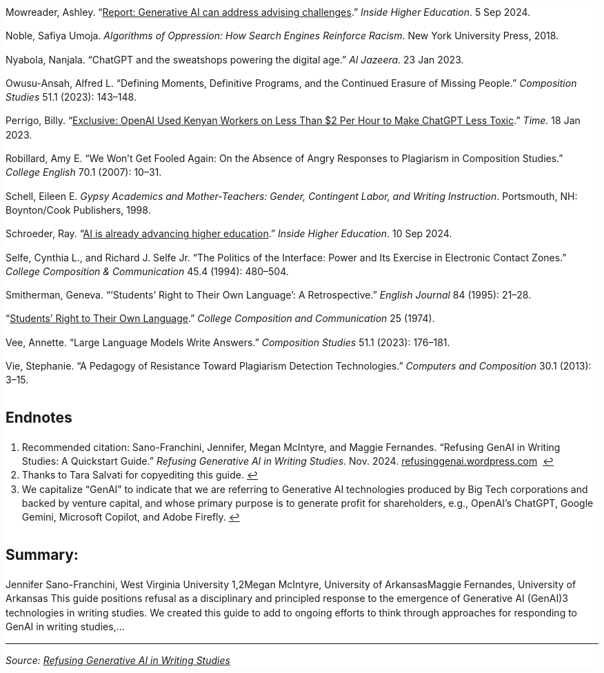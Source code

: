 Mowreader, Ashley. “[Report: Generative AI can address advising challenges](https://www.insidehighered.com/news/student-success/academic-life/2024/09/05/survey-college-advisers-could-benefit-ai-assistance).” *Inside Higher Education*. 5 Sep 2024.

Noble, Safiya Umoja. *Algorithms of Oppression: How Search Engines Reinforce Racism*. New York University Press, 2018.

Nyabola, Nanjala. “ChatGPT and the sweatshops powering the digital age.” *Al Jazeera*. 23 Jan 2023.

Owusu-Ansah, Alfred L. “Defining Moments, Definitive Programs, and the Continued Erasure of Missing People.” *Composition Studies* 51.1 (2023): 143–148.

Perrigo, Billy. “[Exclusive: OpenAI Used Kenyan Workers on Less Than $2 Per Hour to Make ChatGPT Less Toxic](https://time.com/6247678/openai-chatgpt-kenya-workers/).” *Time.* 18 Jan 2023.

Robillard, Amy E. “We Won’t Get Fooled Again: On the Absence of Angry Responses to Plagiarism in Composition Studies.” *College English* 70.1 (2007): 10–31.

Schell, Eileen E. *Gypsy Academics and Mother-Teachers: Gender, Contingent Labor, and Writing Instruction*. Portsmouth, NH: Boynton/Cook Publishers, 1998.

Schroeder, Ray. “[AI is already advancing higher education](https://www.insidehighered.com/opinion/blogs/online-trending-now/2024/09/10/ai-already-advancing-higher-education).” *Inside Higher Education*. 10 Sep 2024.

Selfe, Cynthia L., and Richard J. Selfe Jr. “The Politics of the Interface: Power and Its Exercise in Electronic Contact Zones.” *College Composition & Communication* 45.4 (1994): 480–504.

Smitherman, Geneva. “‘Students’ Right to Their Own Language’: A Retrospective.” *English Journal* 84 (1995): 21–28.

“[Students’ Right to Their Own Language](https://prod-ncte-cdn.azureedge.net/nctefiles/groups/cccc/newsrtol.pdf).” *College Composition and Communication* 25 (1974).

Vee, Annette. “Large Language Models Write Answers.” *Composition Studies* 51.1 (2023): 176–181.

Vie, Stephanie. “A Pedagogy of Resistance Toward Plagiarism Detection Technologies.” *Computers and Composition* 30.1 (2013): 3–15.

## Endnotes

1. Recommended citation: Sano-Franchini, Jennifer, Megan McIntyre, and Maggie Fernandes. “Refusing GenAI in Writing Studies: A Quickstart Guide.” *Refusing Generative AI in Writing Studies*. Nov. 2024. [refusinggenai.wordpress.com](https://refusinggenai.wordpress.com/)  [↩︎](https://refusinggenai.wordpress.com/#d32b089d-441e-473d-969f-0d0ed1124548-link)
2. Thanks to Tara Salvati for copyediting this guide. [↩︎](https://refusinggenai.wordpress.com/#2b6171e7-f96d-4cc9-8298-1f4fee7ba2a3-link)
3. We capitalize “GenAI” to indicate that we are referring to Generative AI technologies produced by Big Tech corporations and backed by venture capital, and whose primary purpose is to generate profit for shareholders, e.g., OpenAI’s ChatGPT, Google Gemini, Microsoft Copilot, and Adobe Firefly. [↩︎](https://refusinggenai.wordpress.com/#c896a092-3335-4d0c-8f41-930cdf26da82-link)

## Summary:
Jennifer Sano-Franchini, West Virginia University 1,2Megan McIntyre, University of ArkansasMaggie Fernandes, University of Arkansas This guide positions refusal as a disciplinary and principled response to the emergence of Generative AI (GenAI)3 technologies in writing studies. We created this guide to add to ongoing efforts to think through approaches for responding to GenAI in writing studies,…

---

*Source: [Refusing Generative AI in Writing Studies](https://refusinggenai.wordpress.com/)*
